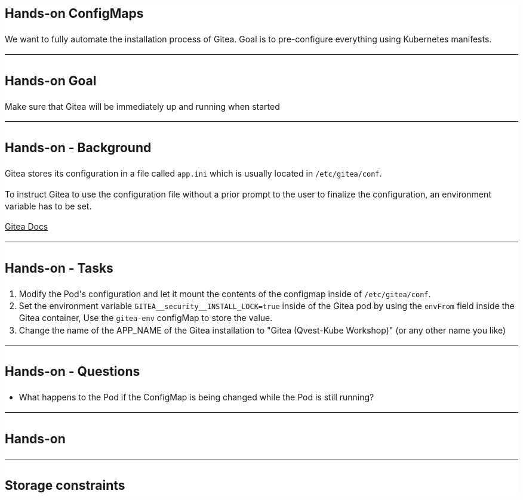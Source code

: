 ## Hands-on ConfigMaps

We want to fully automate the installation process of Gitea.
Goal is to pre-configure everything using Kubernetes manifests.

----

## Hands-on Goal

Make sure that Gitea will be immediately up and running when started

----

## Hands-on - Background

Gitea stores its configuration in a file called `app.ini` which
is usually located in `/etc/gitea/conf`.

To instruct Gitea to use the configuration file without a prior
prompt to the user to finalize the configuration, an environment
variable has to be set.

[Gitea Docs](https://docs.gitea.com/)

----

## Hands-on - Tasks

1. Modify the Pod's configuration and let it mount the contents of
  the configmap inside of `/etc/gitea/conf`.
2. Set the environment variable `GITEA__security__INSTALL_LOCK=true`
  inside of the Gitea pod by using the `envFrom` field inside the
  Gitea container, Use the `gitea-env` configMap to store the value.
3. Change the name of the APP_NAME of the Gitea installation to
  "Gitea (Qvest-Kube Workshop)" (or any other name you like)

----

## Hands-on - Questions

- What happens to the Pod if the ConfigMap is being changed
  while the Pod is still running?

----

## Hands-on

<iframe src="http://localhost:4200?u=trainer&p=trainer"></iframe>

----

## Storage constraints
